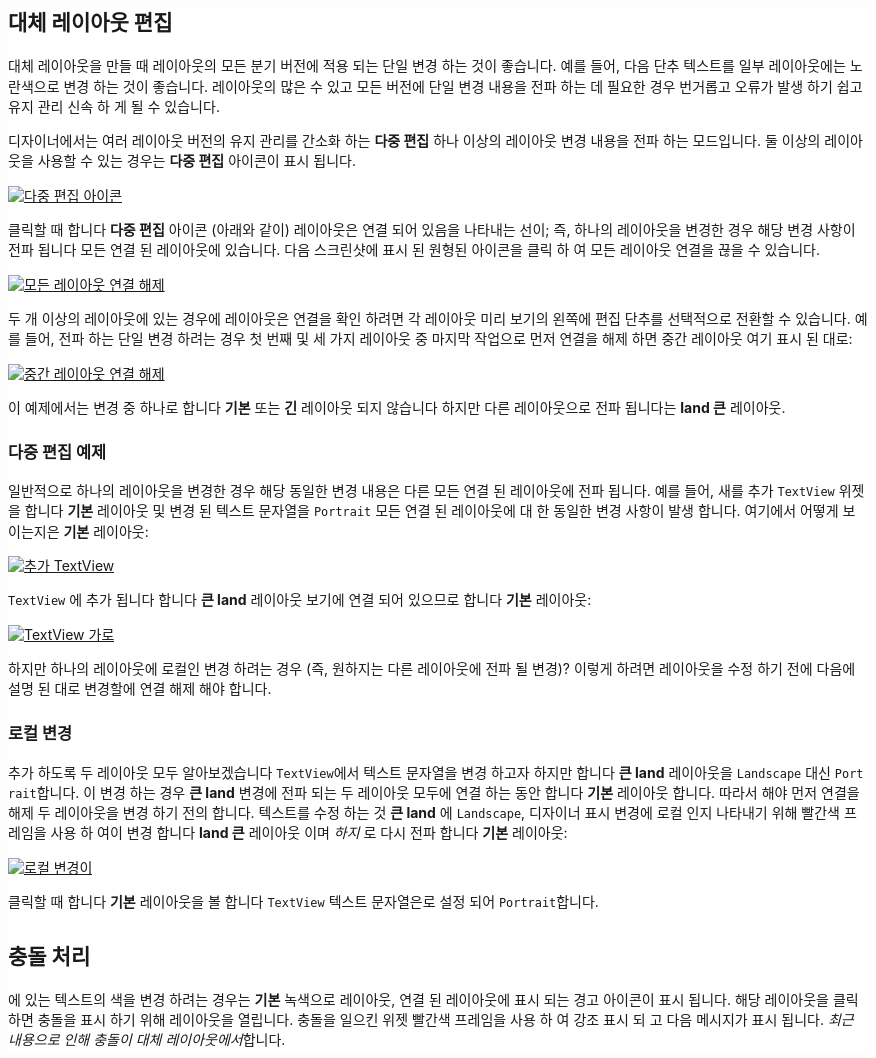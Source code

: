 
## <a name="editing-alternative-layouts"></a>대체 레이아웃 편집

대체 레이아웃을 만들 때 레이아웃의 모든 분기 버전에 적용 되는 단일 변경 하는 것이 좋습니다. 예를 들어, 다음 단추 텍스트를 일부 레이아웃에는 노란색으로 변경 하는 것이 좋습니다. 레이아웃의 많은 수 있고 모든 버전에 단일 변경 내용을 전파 하는 데 필요한 경우 번거롭고 오류가 발생 하기 쉽고 유지 관리 신속 하 게 될 수 있습니다.

디자이너에서는 여러 레이아웃 버전의 유지 관리를 간소화 하는 **다중 편집** 하나 이상의 레이아웃 변경 내용을 전파 하는 모드입니다. 둘 이상의 레이아웃을 사용할 수 있는 경우는 **다중 편집** 아이콘이 표시 됩니다. 

[![다중 편집 아이콘](alternative-layout-views-images/vs/05-multi-layout-icon-sml.png "다중 편집 아이콘")](alternative-layout-views-images/vs/05-multi-layout-icon.png#lightbox)

클릭할 때 합니다 **다중 편집** 아이콘 (아래와 같이) 레이아웃은 연결 되어 있음을 나타내는 선이; 즉, 하나의 레이아웃을 변경한 경우 해당 변경 사항이 전파 됩니다 모든 연결 된 레이아웃에 있습니다. 다음 스크린샷에 표시 된 원형된 아이콘을 클릭 하 여 모든 레이아웃 연결을 끊을 수 있습니다. 

[![모든 레이아웃 연결 해제](alternative-layout-views-images/vs/06-multi-linked-sml.png "모든 레이아웃 연결 해제")](alternative-layout-views-images/vs/06-multi-linked.png#lightbox)

두 개 이상의 레이아웃에 있는 경우에 레이아웃은 연결을 확인 하려면 각 레이아웃 미리 보기의 왼쪽에 편집 단추를 선택적으로 전환할 수 있습니다. 예를 들어, 전파 하는 단일 변경 하려는 경우 첫 번째 및 세 가지 레이아웃 중 마지막 작업으로 먼저 연결을 해제 하면 중간 레이아웃 여기 표시 된 대로: 

[![중간 레이아웃 연결 해제](alternative-layout-views-images/vs/07-unlink-middle-layout-sml.png "중간 레이아웃 연결 해제")](alternative-layout-views-images/vs/07-unlink-middle-layout.png#lightbox)

이 예제에서는 변경 중 하나로 합니다 **기본** 또는 **긴** 레이아웃 되지 않습니다 하지만 다른 레이아웃으로 전파 됩니다는 **land 큰** 레이아웃.

### <a name="multi-edit-example"></a>다중 편집 예제 

일반적으로 하나의 레이아웃을 변경한 경우 해당 동일한 변경 내용은 다른 모든 연결 된 레이아웃에 전파 됩니다. 예를 들어, 새를 추가 `TextView` 위젯을 합니다 **기본** 레이아웃 및 변경 된 텍스트 문자열을 `Portrait` 모든 연결 된 레이아웃에 대 한 동일한 변경 사항이 발생 합니다. 여기에서 어떻게 보이는지은 **기본** 레이아웃: 

[![추가 TextView](alternative-layout-views-images/vs/08-add-textview-sml.png "TextView를 추가 합니다.")](alternative-layout-views-images/vs/08-add-textview.png#lightbox)
 
`TextView` 에 추가 됩니다 합니다 **큰 land** 레이아웃 보기에 연결 되어 있으므로 합니다 **기본** 레이아웃: 

[![TextView 가로](alternative-layout-views-images/vs/09-landscape-textview-sml.png "TextView 가로")](alternative-layout-views-images/vs/09-landscape-textview.png#lightbox)
 
하지만 하나의 레이아웃에 로컬인 변경 하려는 경우 (즉, 원하지는 다른 레이아웃에 전파 될 변경)? 이렇게 하려면 레이아웃을 수정 하기 전에 다음에 설명 된 대로 변경할에 연결 해제 해야 합니다. 

### <a name="making-local-changes"></a>로컬 변경 

추가 하도록 두 레이아웃 모두 알아보겠습니다 `TextView`에서 텍스트 문자열을 변경 하고자 하지만 합니다 **큰 land** 레이아웃을 `Landscape` 대신 `Portrait`합니다. 이 변경 하는 경우 **큰 land** 변경에 전파 되는 두 레이아웃 모두에 연결 하는 동안 합니다 **기본** 레이아웃 합니다. 따라서 해야 먼저 연결을 해제 두 레이아웃을 변경 하기 전의 합니다. 텍스트를 수정 하는 것 **큰 land** 에 `Landscape`, 디자이너 표시 변경에 로컬 인지 나타내기 위해 빨간색 프레임을 사용 하 여이 변경 합니다 **land 큰** 레이아웃 이며 *하지* 로 다시 전파 합니다 **기본** 레이아웃: 

[![로컬 변경이](alternative-layout-views-images/vs/10-local-change-sml.png "로컬 변경")](alternative-layout-views-images/vs/10-local-change.png#lightbox)
 
클릭할 때 합니다 **기본** 레이아웃을 볼 합니다 `TextView` 텍스트 문자열은로 설정 되어 `Portrait`합니다. 

## <a name="handling-conflicts"></a>충돌 처리 

에 있는 텍스트의 색을 변경 하려는 경우는 **기본** 녹색으로 레이아웃, 연결 된 레이아웃에 표시 되는 경고 아이콘이 표시 됩니다. 해당 레이아웃을 클릭 하면 충돌을 표시 하기 위해 레이아웃을 열립니다. 충돌을 일으킨 위젯 빨간색 프레임을 사용 하 여 강조 표시 되 고 다음 메시지가 표시 됩니다. *최근 내용으로 인해 충돌이 대체 레이아웃에서*합니다. 
